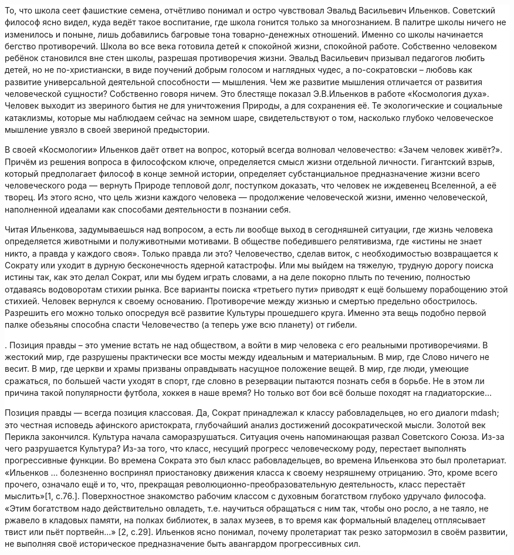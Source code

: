 То, что школа сеет фашисткие семена, отчётливо понимал и остро чувствовал Эвальд Васильевич Ильенков. Советский философ ясно видел, куда ведёт такое воспитание, где школа гонится только за многознанием. В палитре школы ничего не изменилось и поныне, лишь добавились багровые тона товарно-денежных отношений. Именно со школы начинается бегство противоречий. Школа во все века готовила детей к спокойной жизни, спокойной работе. Собственно человеком ребёнок становился вне стен школы, разрешая противоречия жизни. Эвальд Васильевич призывал педагогов любить детей, но не по-христиански, в виде поучений добрым голосом и наглядных чудес, а по-сократовски – любовь как развитие универсальной деятельной способности — мышления. Чем же развитие мышления отличается от развития человеческой сущности? Собственно говоря ничем. Это блестяще показал Э.В.Ильенков в работе «Космология духа». Человек выходит из звериного бытия не для уничтожения Природы, а для сохранения её. Те экологические и социальные катаклизмы, которые мы наблюдаем сейчас на земном шаре, свидетельствуют о том, насколько глубоко человеческое мышление увязло в своей звериной предыстории.

В своей «Космологии» Ильенков даёт ответ на вопрос, который всегда волновал человечество: «Зачем человек живёт?». Причём из решения вопроса в философском ключе, определяется смысл жизни отдельной личности. Гигантский взрыв, который предполагает философ в конце земной истории, определяет субстанциальное предназначение жизни всего человеческого рода — вернуть Природе тепловой долг, поступком доказать, что человек не иждевенец Вселенной, а её творец. Из этого ясно, что цель жизни каждого человека — продолжение человеческой жизни, именно человеческой, наполненной идеалами как способами деятельности в познании себя.

Читая Ильенкова, задумываешься над вопросом, а есть ли вообще выход в сегодняшней ситуации, где жизнь человека определяется животными и полуживотными мотивами. В обществе победившего релятивизма, где «истины не знает никто, а правда у каждого своя». Только правда ли это? Человечество, сделав виток, с необходимостью возвращается к Сократу или уходит в дурную бесконечность ядерной катастрофы. Или мы выйдем на тяжелую, трудную дорогу поиска истины так, как это делал Сократ, или мы будем играть словами, а на деле покорно плыть по течению, полностью отдаваясь водоворотам стихии рынка. Все варианты поиска «третьего пути» приводят к ещё большему порабощению этой стихией. Человек вернулся к своему основанию. Противоречие между жизнью и смертью предельно обострилось. Разрешить его можно только опосредуя всё развитие Культуры прошедшего круга. Именно эта вещь подобно первой палке обезьяны способна спасти Человечество (а теперь уже всю планету) от гибели.

. Позиция правды – это умение встать не над обществом, а войти в мир человека с его реальными противоречиями. В жестокий мир, где разрушены практически все мосты между идеальным и материальным. В мир, где Слово ничего не весит. В мир, где церкви и храмы призваны оправдывать насущное положение вещей. В мир, где люди, умеющие сражаться, по большей части уходят в спорт, где словно в резервации пытаются познать себя в борьбе. Не в этом ли причина такой популярности футбола, хоккея в наше время? Но только вот бои всё больше походят на гладиаторские…

Позиция правды — всегда позиция классовая. Да, Сократ принадлежал к классу рабовладельцев, но его диалоги mdash; это честная исповедь афинского аристократа, глубочайший анализ достижений досократической мысли. Золотой век Перикла закончился. Культура начала саморазрушаться. Ситуация очень напоминающая развал Советского Союза. Из-за чего разрушается Культура? Из-за того, что класс, несущий прогресс человеческому роду, перестает выполнять прогрессивные функции. Во времена Сократа это был класс рабовладельцев, во времена Ильенкова это был пролетариат. «Ильенков … болезненно воспринял приостановку движения класса к своему незряшнему отрицанию. Это, кроме всего прочего, означало ещё и то, что, прекращая революционно-преобразовательную деятельность, класс перестаёт мыслить»[1, с.76.]. Поверхностное знакомство рабочим классом с духовным богатством глубоко удручало философа. «Этим богатством надо действительно овладеть, т.е. научиться обращаться с ним так, чтобы оно росло, а не таяло, не ржавело в кладовых памяти, на полках библиотек, в залах музеев, в то время как формальный владелец отплясывает твист или пьёт портвейн…» [2, с.29]. Ильенков ясно понимал, почему пролетариат так резко затормозил в своём развитии, не выполняя своё историческое предназначение быть авангардом прогрессивных сил.
